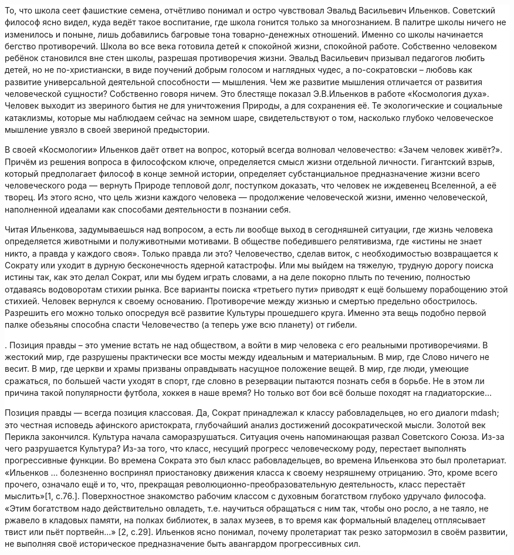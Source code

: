 То, что школа сеет фашисткие семена, отчётливо понимал и остро чувствовал Эвальд Васильевич Ильенков. Советский философ ясно видел, куда ведёт такое воспитание, где школа гонится только за многознанием. В палитре школы ничего не изменилось и поныне, лишь добавились багровые тона товарно-денежных отношений. Именно со школы начинается бегство противоречий. Школа во все века готовила детей к спокойной жизни, спокойной работе. Собственно человеком ребёнок становился вне стен школы, разрешая противоречия жизни. Эвальд Васильевич призывал педагогов любить детей, но не по-христиански, в виде поучений добрым голосом и наглядных чудес, а по-сократовски – любовь как развитие универсальной деятельной способности — мышления. Чем же развитие мышления отличается от развития человеческой сущности? Собственно говоря ничем. Это блестяще показал Э.В.Ильенков в работе «Космология духа». Человек выходит из звериного бытия не для уничтожения Природы, а для сохранения её. Те экологические и социальные катаклизмы, которые мы наблюдаем сейчас на земном шаре, свидетельствуют о том, насколько глубоко человеческое мышление увязло в своей звериной предыстории.

В своей «Космологии» Ильенков даёт ответ на вопрос, который всегда волновал человечество: «Зачем человек живёт?». Причём из решения вопроса в философском ключе, определяется смысл жизни отдельной личности. Гигантский взрыв, который предполагает философ в конце земной истории, определяет субстанциальное предназначение жизни всего человеческого рода — вернуть Природе тепловой долг, поступком доказать, что человек не иждевенец Вселенной, а её творец. Из этого ясно, что цель жизни каждого человека — продолжение человеческой жизни, именно человеческой, наполненной идеалами как способами деятельности в познании себя.

Читая Ильенкова, задумываешься над вопросом, а есть ли вообще выход в сегодняшней ситуации, где жизнь человека определяется животными и полуживотными мотивами. В обществе победившего релятивизма, где «истины не знает никто, а правда у каждого своя». Только правда ли это? Человечество, сделав виток, с необходимостью возвращается к Сократу или уходит в дурную бесконечность ядерной катастрофы. Или мы выйдем на тяжелую, трудную дорогу поиска истины так, как это делал Сократ, или мы будем играть словами, а на деле покорно плыть по течению, полностью отдаваясь водоворотам стихии рынка. Все варианты поиска «третьего пути» приводят к ещё большему порабощению этой стихией. Человек вернулся к своему основанию. Противоречие между жизнью и смертью предельно обострилось. Разрешить его можно только опосредуя всё развитие Культуры прошедшего круга. Именно эта вещь подобно первой палке обезьяны способна спасти Человечество (а теперь уже всю планету) от гибели.

. Позиция правды – это умение встать не над обществом, а войти в мир человека с его реальными противоречиями. В жестокий мир, где разрушены практически все мосты между идеальным и материальным. В мир, где Слово ничего не весит. В мир, где церкви и храмы призваны оправдывать насущное положение вещей. В мир, где люди, умеющие сражаться, по большей части уходят в спорт, где словно в резервации пытаются познать себя в борьбе. Не в этом ли причина такой популярности футбола, хоккея в наше время? Но только вот бои всё больше походят на гладиаторские…

Позиция правды — всегда позиция классовая. Да, Сократ принадлежал к классу рабовладельцев, но его диалоги mdash; это честная исповедь афинского аристократа, глубочайший анализ достижений досократической мысли. Золотой век Перикла закончился. Культура начала саморазрушаться. Ситуация очень напоминающая развал Советского Союза. Из-за чего разрушается Культура? Из-за того, что класс, несущий прогресс человеческому роду, перестает выполнять прогрессивные функции. Во времена Сократа это был класс рабовладельцев, во времена Ильенкова это был пролетариат. «Ильенков … болезненно воспринял приостановку движения класса к своему незряшнему отрицанию. Это, кроме всего прочего, означало ещё и то, что, прекращая революционно-преобразовательную деятельность, класс перестаёт мыслить»[1, с.76.]. Поверхностное знакомство рабочим классом с духовным богатством глубоко удручало философа. «Этим богатством надо действительно овладеть, т.е. научиться обращаться с ним так, чтобы оно росло, а не таяло, не ржавело в кладовых памяти, на полках библиотек, в залах музеев, в то время как формальный владелец отплясывает твист или пьёт портвейн…» [2, с.29]. Ильенков ясно понимал, почему пролетариат так резко затормозил в своём развитии, не выполняя своё историческое предназначение быть авангардом прогрессивных сил.
